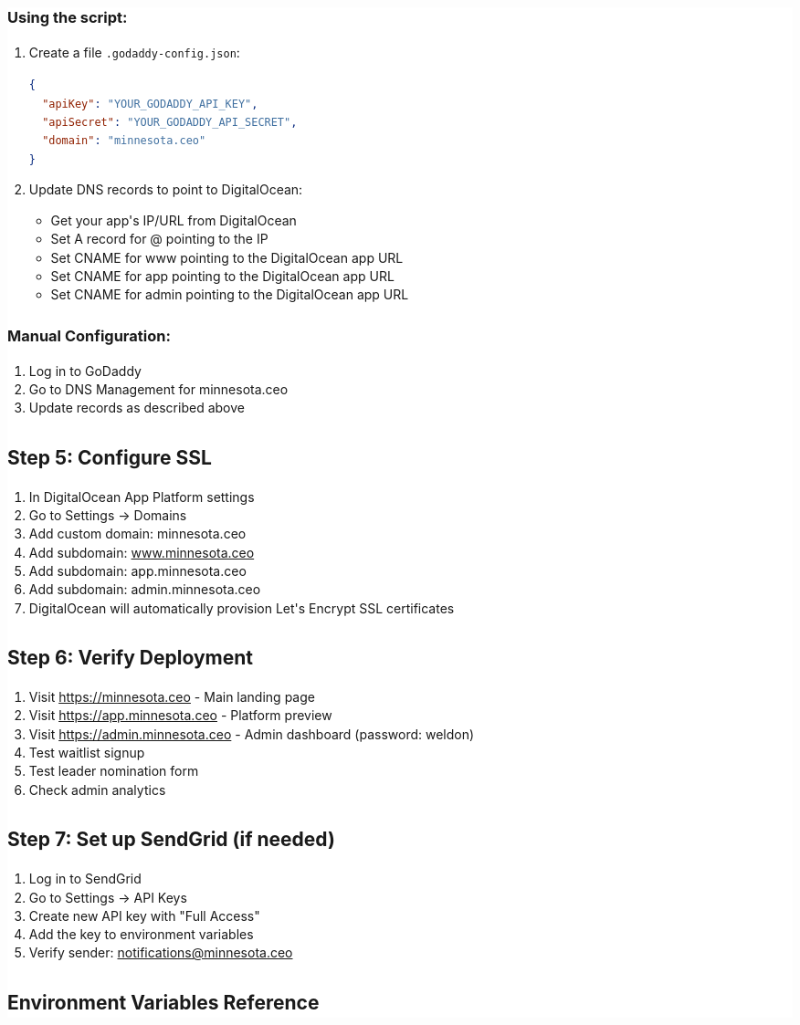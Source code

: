 ### Using the script:

1. Create a file `.godaddy-config.json`:
   ```json
   {
     "apiKey": "YOUR_GODADDY_API_KEY",
     "apiSecret": "YOUR_GODADDY_API_SECRET",
     "domain": "minnesota.ceo"
   }
   ```

2. Update DNS records to point to DigitalOcean:
   - Get your app's IP/URL from DigitalOcean
   - Set A record for @ pointing to the IP
   - Set CNAME for www pointing to the DigitalOcean app URL
   - Set CNAME for app pointing to the DigitalOcean app URL
   - Set CNAME for admin pointing to the DigitalOcean app URL

### Manual Configuration:
1. Log in to GoDaddy
2. Go to DNS Management for minnesota.ceo
3. Update records as described above

## Step 5: Configure SSL

1. In DigitalOcean App Platform settings
2. Go to Settings → Domains
3. Add custom domain: minnesota.ceo
4. Add subdomain: www.minnesota.ceo
5. Add subdomain: app.minnesota.ceo
6. Add subdomain: admin.minnesota.ceo
7. DigitalOcean will automatically provision Let's Encrypt SSL certificates

## Step 6: Verify Deployment

1. Visit https://minnesota.ceo - Main landing page
2. Visit https://app.minnesota.ceo - Platform preview
3. Visit https://admin.minnesota.ceo - Admin dashboard (password: weldon)
4. Test waitlist signup
5. Test leader nomination form
6. Check admin analytics

## Step 7: Set up SendGrid (if needed)

1. Log in to SendGrid
2. Go to Settings → API Keys
3. Create new API key with "Full Access"
4. Add the key to environment variables
5. Verify sender: notifications@minnesota.ceo

## Environment Variables Reference
